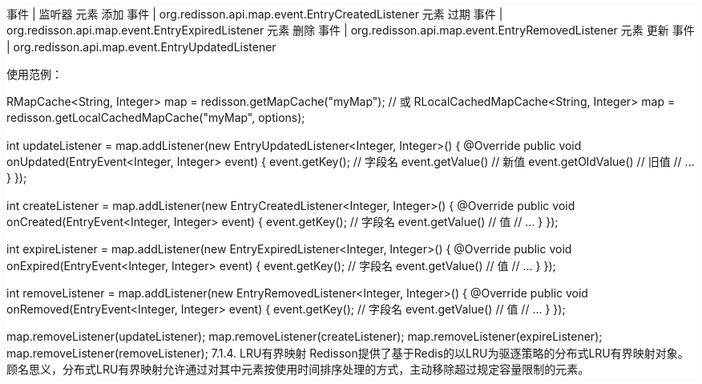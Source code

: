 事件 | 监听器 元素 添加 事件 | org.redisson.api.map.event.EntryCreatedListener
元素 过期 事件 | org.redisson.api.map.event.EntryExpiredListener
元素 删除 事件 | org.redisson.api.map.event.EntryRemovedListener
元素 更新 事件 | org.redisson.api.map.event.EntryUpdatedListener

使用范例：

RMapCache<String, Integer> map = redisson.getMapCache("myMap");
// 或
RLocalCachedMapCache<String, Integer> map = redisson.getLocalCachedMapCache("myMap", options);

int updateListener = map.addListener(new EntryUpdatedListener<Integer, Integer>() {
     @Override
     public void onUpdated(EntryEvent<Integer, Integer> event) {
          event.getKey(); // 字段名
          event.getValue() // 新值
          event.getOldValue() // 旧值
          // ...
     }
});

int createListener = map.addListener(new EntryCreatedListener<Integer, Integer>() {
     @Override
     public void onCreated(EntryEvent<Integer, Integer> event) {
          event.getKey(); // 字段名
          event.getValue() // 值
          // ...
     }
});

int expireListener = map.addListener(new EntryExpiredListener<Integer, Integer>() {
     @Override
     public void onExpired(EntryEvent<Integer, Integer> event) {
          event.getKey(); // 字段名
          event.getValue() // 值
          // ...
     }
});

int removeListener = map.addListener(new EntryRemovedListener<Integer, Integer>() {
     @Override
     public void onRemoved(EntryEvent<Integer, Integer> event) {
          event.getKey(); // 字段名
          event.getValue() // 值
          // ...
     }
});

map.removeListener(updateListener);
map.removeListener(createListener);
map.removeListener(expireListener);
map.removeListener(removeListener);
7.1.4. LRU有界映射
Redisson提供了基于Redis的以LRU为驱逐策略的分布式LRU有界映射对象。顾名思义，分布式LRU有界映射允许通过对其中元素按使用时间排序处理的方式，主动移除超过规定容量限制的元素。
